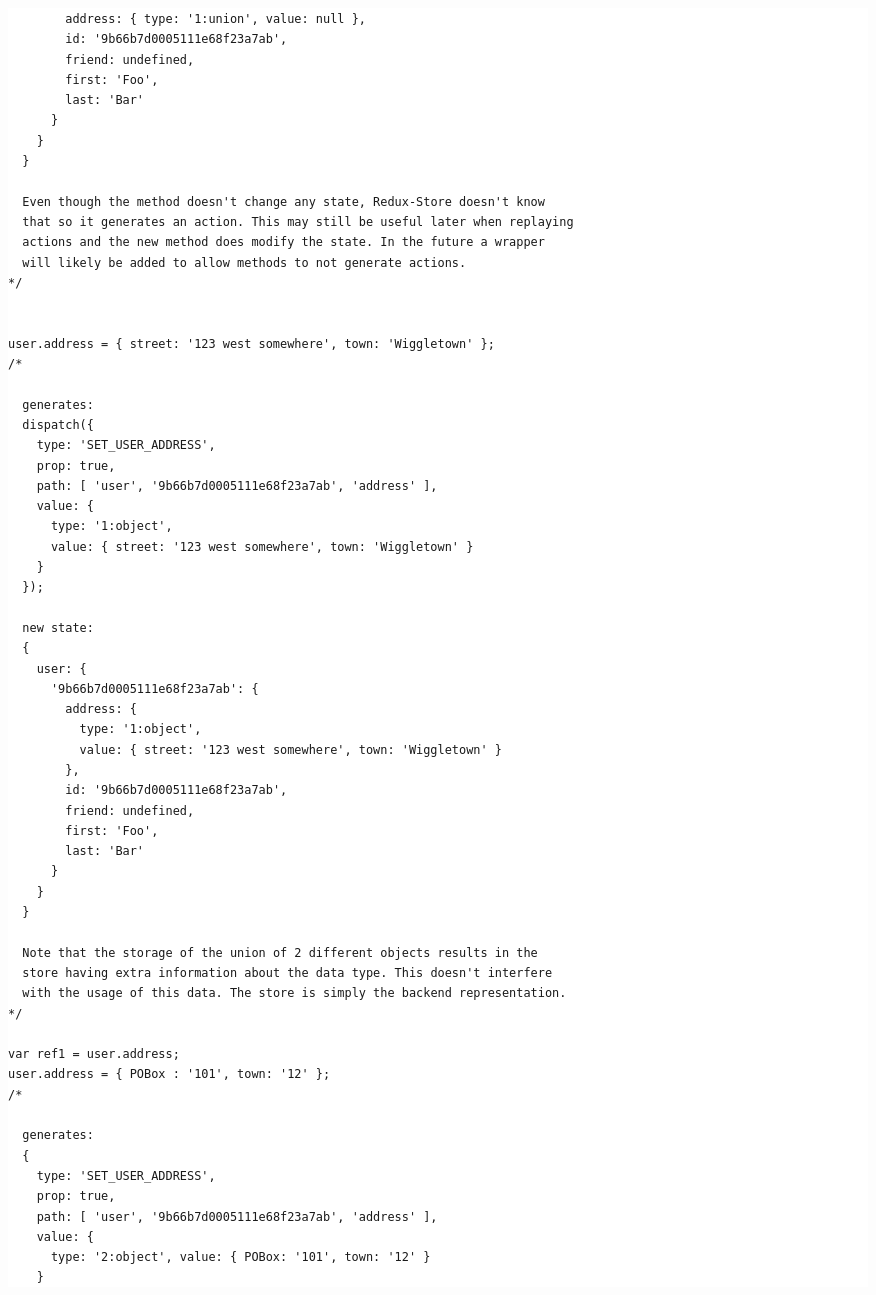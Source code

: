 ```
        address: { type: '1:union', value: null },
        id: '9b66b7d0005111e68f23a7ab',
        friend: undefined,
        first: 'Foo',
        last: 'Bar' 
      } 
    } 
  }
  
  Even though the method doesn't change any state, Redux-Store doesn't know
  that so it generates an action. This may still be useful later when replaying
  actions and the new method does modify the state. In the future a wrapper
  will likely be added to allow methods to not generate actions.
*/


user.address = { street: '123 west somewhere', town: 'Wiggletown' };
/*

  generates:
  dispatch({ 
    type: 'SET_USER_ADDRESS',
    prop: true,
    path: [ 'user', '9b66b7d0005111e68f23a7ab', 'address' ],
    value: {
      type: '1:object', 
      value: { street: '123 west somewhere', town: 'Wiggletown' }
    }
  });

  new state:
  { 
    user: { 
      '9b66b7d0005111e68f23a7ab': { 
        address: { 
          type: '1:object',
          value: { street: '123 west somewhere', town: 'Wiggletown' }
        },
        id: '9b66b7d0005111e68f23a7ab',
        friend: undefined,
        first: 'Foo',
        last: 'Bar' 
      }
    }
  }
  
  Note that the storage of the union of 2 different objects results in the
  store having extra information about the data type. This doesn't interfere
  with the usage of this data. The store is simply the backend representation.
*/

var ref1 = user.address;
user.address = { POBox : '101', town: '12' };
/*

  generates:
  { 
    type: 'SET_USER_ADDRESS',
    prop: true,
    path: [ 'user', '9b66b7d0005111e68f23a7ab', 'address' ],
    value: {
      type: '2:object', value: { POBox: '101', town: '12' } 
    } 
```